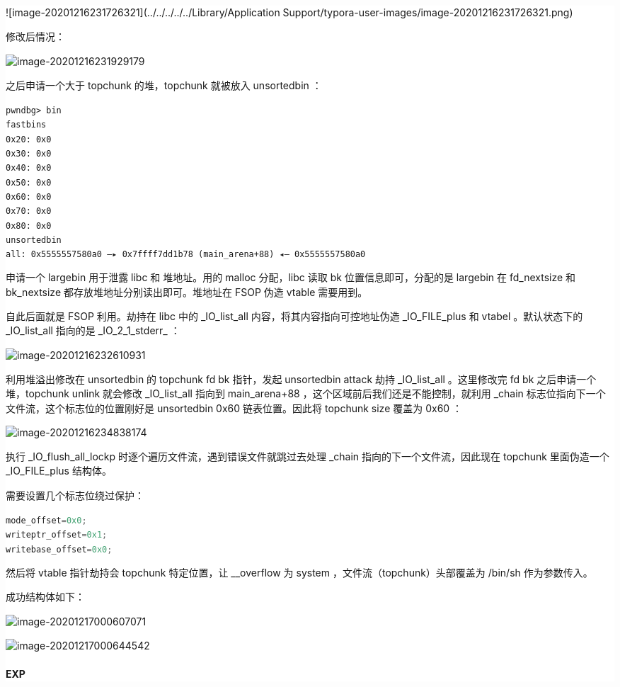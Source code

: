 ![image-20201216231726321](../../../../../Library/Application Support/typora-user-images/image-20201216231726321.png)

修改后情况：

![image-20201216231929179](https://gitee.com/mrskye/Picbed/raw/master/img/20201216231929.png)

之后申请一个大于 topchunk 的堆，topchunk 就被放入 unsortedbin ：

```shell
pwndbg> bin
fastbins
0x20: 0x0
0x30: 0x0
0x40: 0x0
0x50: 0x0
0x60: 0x0
0x70: 0x0
0x80: 0x0
unsortedbin
all: 0x5555557580a0 —▸ 0x7ffff7dd1b78 (main_arena+88) ◂— 0x5555557580a0
```

申请一个 largebin 用于泄露 libc 和 堆地址。用的 malloc 分配，libc 读取 bk 位置信息即可，分配的是 largebin 在 fd_nextsize 和 bk_nextsize 都存放堆地址分别读出即可。堆地址在 FSOP 伪造 vtable 需要用到。

自此后面就是 FSOP 利用。劫持在 libc 中的 \_IO\_list\_all 内容，将其内容指向可控地址伪造 \_IO\_FILE_plus 和 vtabel 。默认状态下的 \_IO_list_all 指向的是 \_IO\_2\_1\_stderr\_ ：

![image-20201216232610931](https://gitee.com/mrskye/Picbed/raw/master/img/20201216232611.png)

利用堆溢出修改在 unsortedbin 的 topchunk fd bk 指针，发起 unsortedbin attack 劫持 \_IO_list_all 。这里修改完 fd bk 之后申请一个堆，topchunk unlink 就会修改 \_IO_list_all 指向到 main_arena+88 ，这个区域前后我们还是不能控制，就利用 _chain 标志位指向下一个文件流，这个标志位的位置刚好是 unsortedbin 0x60 链表位置。因此将 topchunk size 覆盖为 0x60 ：

![image-20201216234838174](https://gitee.com/mrskye/Picbed/raw/master/img/20201216234838.png)

执行 \_IO_flush_all_lockp 时逐个遍历文件流，遇到错误文件就跳过去处理 _chain 指向的下一个文件流，因此现在 topchunk 里面伪造一个 \_IO\_FILE\_plus 结构体。

需要设置几个标志位绕过保护：

```c
mode_offset=0x0;
writeptr_offset=0x1;
writebase_offset=0x0;
```
然后将 vtable 指针劫持会 topchunk 特定位置，让 __overflow 为 system ，文件流（topchunk）头部覆盖为 /bin/sh 作为参数传入。

成功结构体如下：

![image-20201217000607071](https://gitee.com/mrskye/Picbed/raw/master/img/20201217000607.png)

![image-20201217000644542](https://gitee.com/mrskye/Picbed/raw/master/img/20201217000644.png)

#### EXP
